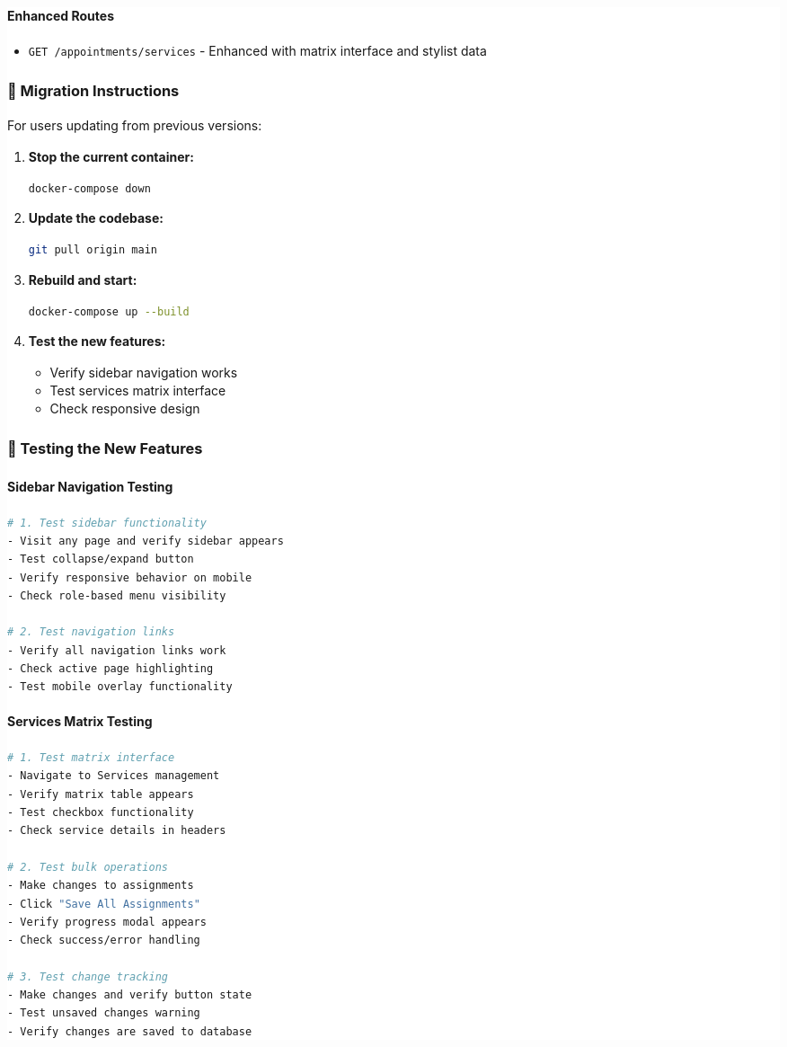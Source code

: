 #### Enhanced Routes
- `GET /appointments/services` - Enhanced with matrix interface and stylist data

### 🚀 Migration Instructions

For users updating from previous versions:

1. **Stop the current container:**
   ```bash
   docker-compose down
   ```

2. **Update the codebase:**
   ```bash
   git pull origin main
   ```

3. **Rebuild and start:**
   ```bash
   docker-compose up --build
   ```

4. **Test the new features:**
   - Verify sidebar navigation works
   - Test services matrix interface
   - Check responsive design

### 🧪 Testing the New Features

#### Sidebar Navigation Testing
```bash
# 1. Test sidebar functionality
- Visit any page and verify sidebar appears
- Test collapse/expand button
- Verify responsive behavior on mobile
- Check role-based menu visibility

# 2. Test navigation links
- Verify all navigation links work
- Check active page highlighting
- Test mobile overlay functionality
```

#### Services Matrix Testing
```bash
# 1. Test matrix interface
- Navigate to Services management
- Verify matrix table appears
- Test checkbox functionality
- Check service details in headers

# 2. Test bulk operations
- Make changes to assignments
- Click "Save All Assignments"
- Verify progress modal appears
- Check success/error handling

# 3. Test change tracking
- Make changes and verify button state
- Test unsaved changes warning
- Verify changes are saved to database
```
